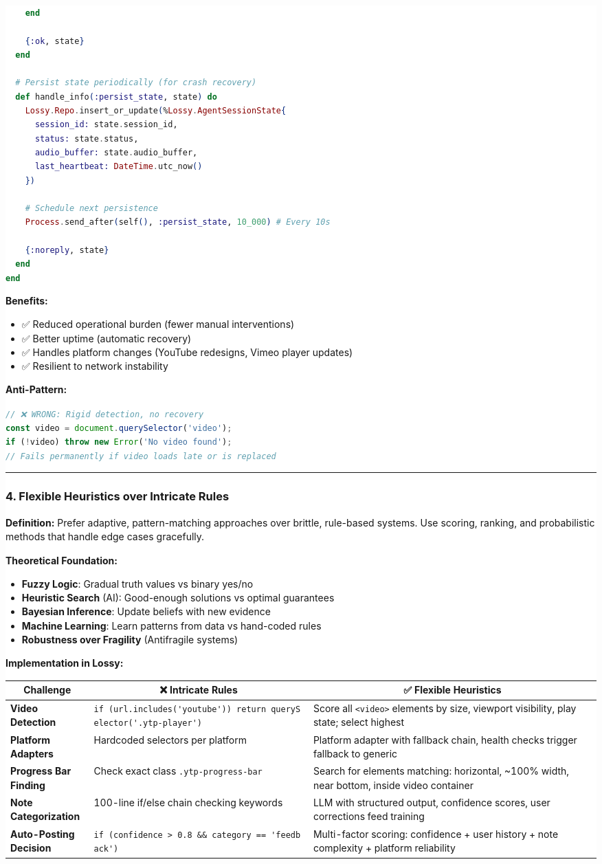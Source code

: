 ```elixir
    end

    {:ok, state}
  end

  # Persist state periodically (for crash recovery)
  def handle_info(:persist_state, state) do
    Lossy.Repo.insert_or_update(%Lossy.AgentSessionState{
      session_id: state.session_id,
      status: state.status,
      audio_buffer: state.audio_buffer,
      last_heartbeat: DateTime.utc_now()
    })

    # Schedule next persistence
    Process.send_after(self(), :persist_state, 10_000) # Every 10s

    {:noreply, state}
  end
end
```

**Benefits:**
- ✅ Reduced operational burden (fewer manual interventions)
- ✅ Better uptime (automatic recovery)
- ✅ Handles platform changes (YouTube redesigns, Vimeo player updates)
- ✅ Resilient to network instability

**Anti-Pattern:**
```javascript
// ❌ WRONG: Rigid detection, no recovery
const video = document.querySelector('video');
if (!video) throw new Error('No video found');
// Fails permanently if video loads late or is replaced
```

---

### 4. Flexible Heuristics over Intricate Rules

**Definition:** Prefer adaptive, pattern-matching approaches over brittle, rule-based systems. Use scoring, ranking, and probabilistic methods that handle edge cases gracefully.

**Theoretical Foundation:**
- **Fuzzy Logic**: Gradual truth values vs binary yes/no
- **Heuristic Search** (AI): Good-enough solutions vs optimal guarantees
- **Bayesian Inference**: Update beliefs with new evidence
- **Machine Learning**: Learn patterns from data vs hand-coded rules
- **Robustness over Fragility** (Antifragile systems)

**Implementation in Lossy:**

| Challenge | ❌ Intricate Rules | ✅ Flexible Heuristics |
|-----------|-------------------|----------------------|
| **Video Detection** | `if (url.includes('youtube')) return querySelector('.ytp-player')` | Score all `<video>` elements by size, viewport visibility, play state; select highest |
| **Platform Adapters** | Hardcoded selectors per platform | Platform adapter with fallback chain, health checks trigger fallback to generic |
| **Progress Bar Finding** | Check exact class `.ytp-progress-bar` | Search for elements matching: horizontal, ~100% width, near bottom, inside video container |
| **Note Categorization** | 100-line if/else chain checking keywords | LLM with structured output, confidence scores, user corrections feed training |
| **Auto-Posting Decision** | `if (confidence > 0.8 && category == 'feedback')` | Multi-factor scoring: confidence + user history + note complexity + platform reliability |
